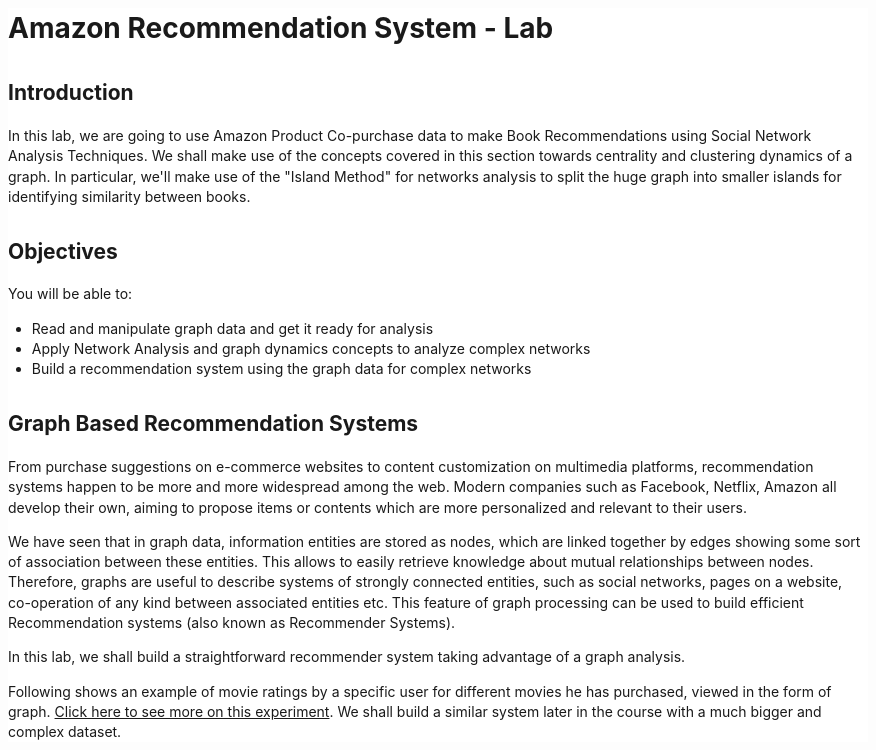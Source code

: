 
# Amazon Recommendation System - Lab

## Introduction
In this lab, we are going to use Amazon Product Co-purchase data to make Book Recommendations using Social Network Analysis Techniques. We shall make use of the concepts covered in this section towards centrality and clustering dynamics of a graph. In particular, we'll make use of the "Island Method" for networks analysis to split the huge graph into smaller islands for identifying similarity between books. 

## Objectives
You will be able to: 

* Read and manipulate graph data and get it ready for analysis
* Apply Network Analysis and graph dynamics concepts to analyze complex networks
* Build a recommendation system using the graph data for complex networks

## Graph Based Recommendation Systems 
From purchase suggestions on e-commerce websites to content customization on multimedia platforms, recommendation systems happen to be more and more widespread among the web. Modern companies such as Facebook, Netflix, Amazon all develop their own, aiming to propose items or contents which are more personalized and relevant to their users.

We have seen that in graph data, information entities are stored as nodes, which are linked together by edges showing some sort of association between these entities. This allows to easily retrieve knowledge about mutual relationships between nodes. Therefore, graphs are useful to describe systems of strongly connected entities, such as social networks, pages on a website, co-operation of any kind between associated entities etc. This feature of graph processing can be used to build efficient Recommendation systems (also known as Recommender Systems).








In this lab, we shall build a straightforward recommender system taking advantage of a graph analysis. 

Following shows an example of movie ratings by a specific user for different movies he has purchased, viewed in the form of graph. [Click here to see more on this experiment](https://www.kernix.com/blog/an-efficient-recommender-system-based-on-graph-database_p9). We shall build a similar system later in the course with a much bigger and complex dataset. 

